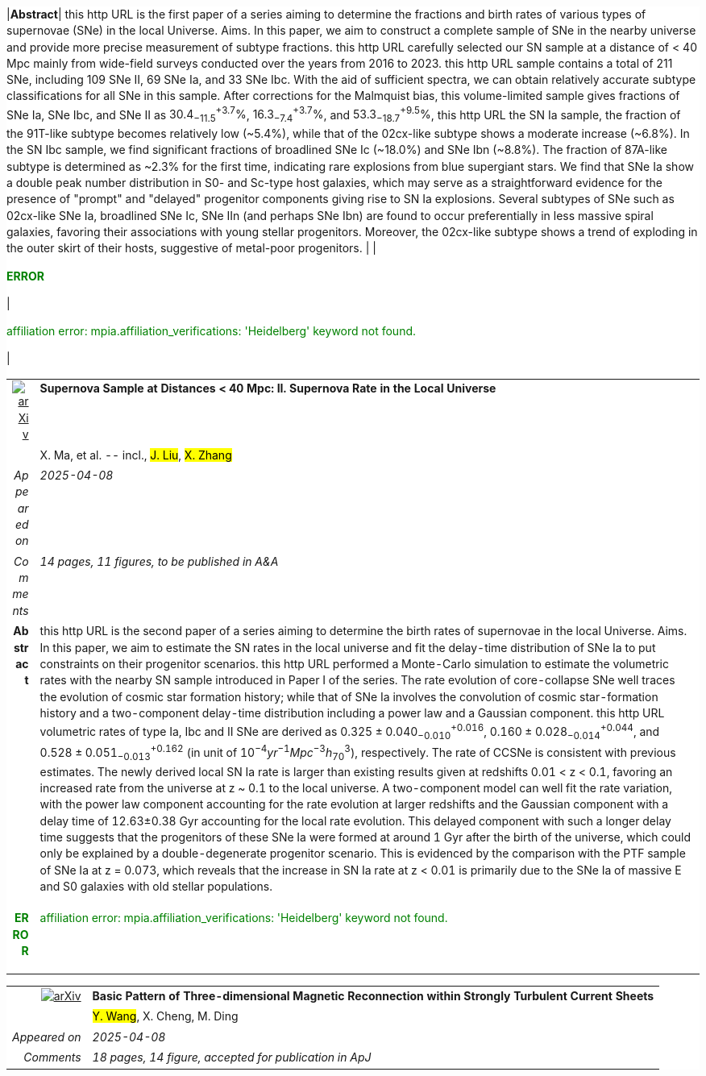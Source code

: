 |**Abstract**|  this http URL is the first paper of a series aiming to determine the fractions and birth rates of various types of supernovae (SNe) in the local Universe. Aims. In this paper, we aim to construct a complete sample of SNe in the nearby universe and provide more precise measurement of subtype fractions. this http URL carefully selected our SN sample at a distance of < 40 Mpc mainly from wide-field surveys conducted over the years from 2016 to 2023. this http URL sample contains a total of 211 SNe, including 109 SNe II, 69 SNe Ia, and 33 SNe Ibc. With the aid of sufficient spectra, we can obtain relatively accurate subtype classifications for all SNe in this sample. After corrections for the Malmquist bias, this volume-limited sample gives fractions of SNe Ia, SNe Ibc, and SNe II as $30.4^{+3.7}_{-11.5}\%$, $16.3^{+3.7}_{-7.4}\%$, and $53.3^{+9.5}_{-18.7}\%$, this http URL the SN Ia sample, the fraction of the 91T-like subtype becomes relatively low (~5.4\%), while that of the 02cx-like subtype shows a moderate increase (~6.8\%). In the SN Ibc sample, we find significant fractions of broadlined SNe Ic (~18.0\%) and SNe Ibn (~8.8\%). The fraction of 87A-like subtype is determined as ~2.3\% for the first time, indicating rare explosions from blue supergiant stars. We find that SNe Ia show a double peak number distribution in S0- and Sc-type host galaxies, which may serve as a straightforward evidence for the presence of "prompt" and "delayed" progenitor components giving rise to SN Ia explosions. Several subtypes of SNe such as 02cx-like SNe Ia, broadlined SNe Ic, SNe IIn (and perhaps SNe Ibn) are found to occur preferentially in less massive spiral galaxies, favoring their associations with young stellar progenitors. Moreover, the 02cx-like subtype shows a trend of exploding in the outer skirt of their hosts, suggestive of metal-poor progenitors.         |
|<p style="color:green"> **ERROR** </p>| <p style="color:green">affiliation error: mpia.affiliation_verifications: 'Heidelberg' keyword not found.</p> |


|||
|---:|:---|
| [![arXiv](https://img.shields.io/badge/arXiv-2504.04507-b31b1b.svg)](https://arxiv.org/abs/2504.04507) | **Supernova Sample at Distances < 40 Mpc: II. Supernova Rate in the Local Universe**  |
|| X. Ma, et al. -- incl., <mark>J. Liu</mark>, <mark>X. Zhang</mark> |
|*Appeared on*| *2025-04-08*|
|*Comments*| *14 pages, 11 figures, to be published in A&A*|
|**Abstract**|  this http URL is the second paper of a series aiming to determine the birth rates of supernovae in the local Universe. Aims. In this paper, we aim to estimate the SN rates in the local universe and fit the delay-time distribution of SNe Ia to put constraints on their progenitor scenarios. this http URL performed a Monte-Carlo simulation to estimate the volumetric rates with the nearby SN sample introduced in Paper I of the series. The rate evolution of core-collapse SNe well traces the evolution of cosmic star formation history; while that of SNe Ia involves the convolution of cosmic star-formation history and a two-component delay-time distribution including a power law and a Gaussian component. this http URL volumetric rates of type Ia, Ibc and II SNe are derived as $0.325\pm0.040^{+0.016}_{-0.010}$, $0.160\pm0.028^{+0.044}_{-0.014}$, and $0.528\pm0.051^{+0.162}_{-0.013}$ (in unit of $10^{-4} yr^{-1} Mpc^{-3} h^3_{70}$), respectively. The rate of CCSNe is consistent with previous estimates. The newly derived local SN Ia rate is larger than existing results given at redshifts 0.01 < z < 0.1, favoring an increased rate from the universe at z ~ 0.1 to the local universe. A two-component model can well fit the rate variation, with the power law component accounting for the rate evolution at larger redshifts and the Gaussian component with a delay time of 12.63$\pm$0.38 Gyr accounting for the local rate evolution. This delayed component with such a longer delay time suggests that the progenitors of these SNe Ia were formed at around 1 Gyr after the birth of the universe, which could only be explained by a double-degenerate progenitor scenario. This is evidenced by the comparison with the PTF sample of SNe Ia at z = 0.073, which reveals that the increase in SN Ia rate at z < 0.01 is primarily due to the SNe Ia of massive E and S0 galaxies with old stellar populations.         |
|<p style="color:green"> **ERROR** </p>| <p style="color:green">affiliation error: mpia.affiliation_verifications: 'Heidelberg' keyword not found.</p> |


|||
|---:|:---|
| [![arXiv](https://img.shields.io/badge/arXiv-2504.04648-b31b1b.svg)](https://arxiv.org/abs/2504.04648) | **Basic Pattern of Three-dimensional Magnetic Reconnection within Strongly Turbulent Current Sheets**  |
|| <mark>Y. Wang</mark>, X. Cheng, M. Ding |
|*Appeared on*| *2025-04-08*|
|*Comments*| *18 pages, 14 figure, accepted for publication in ApJ*|